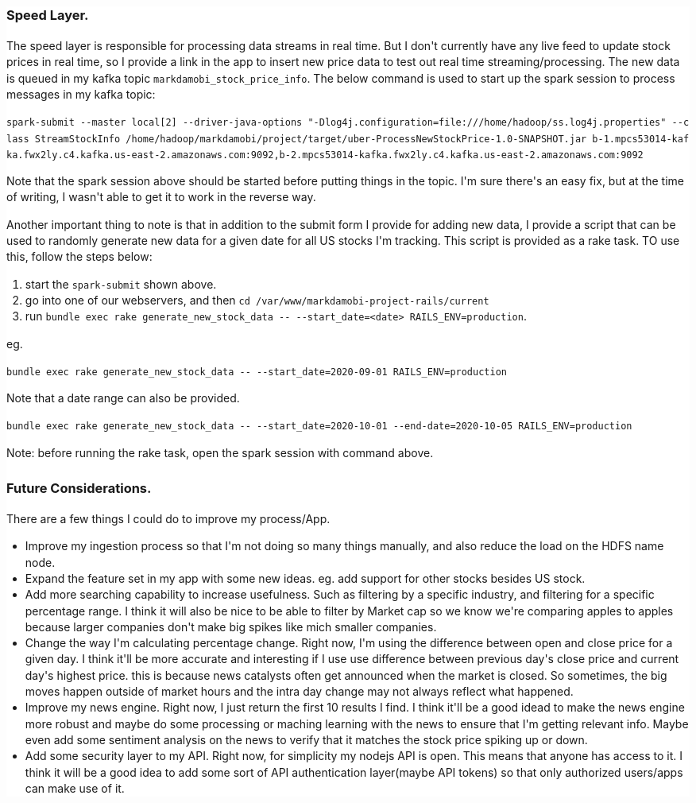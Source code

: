 
### Speed Layer.
The speed layer is responsible for processing data streams in real time. But I don't currently have any live feed to update stock prices in real time, so I provide a link in the app to insert new price data to test out real time streaming/processing. 
The new data is queued in my kafka topic `markdamobi_stock_price_info`. The below command is used to start up the spark session to process messages in my kafka topic:


```
spark-submit --master local[2] --driver-java-options "-Dlog4j.configuration=file:///home/hadoop/ss.log4j.properties" --class StreamStockInfo /home/hadoop/markdamobi/project/target/uber-ProcessNewStockPrice-1.0-SNAPSHOT.jar b-1.mpcs53014-kafka.fwx2ly.c4.kafka.us-east-2.amazonaws.com:9092,b-2.mpcs53014-kafka.fwx2ly.c4.kafka.us-east-2.amazonaws.com:9092
```

Note that the spark session above should be started before putting things in the topic. I'm sure there's an easy fix, but at the time of writing, I wasn't able to get it to work in the reverse way.

Another important thing to note is that in addition to the submit form I provide for adding new data, I provide a script that can be used to randomly generate new data for a given date for all US stocks I'm tracking.
This script is provided as a rake task. TO use this, follow the steps below:
1. start the `spark-submit` shown above.
2. go into one of our webservers, and then `cd /var/www/markdamobi-project-rails/current`
3. run `bundle exec rake generate_new_stock_data -- --start_date=<date> RAILS_ENV=production`.

eg.
```
bundle exec rake generate_new_stock_data -- --start_date=2020-09-01 RAILS_ENV=production
```

Note that a date range can also be provided.
```
bundle exec rake generate_new_stock_data -- --start_date=2020-10-01 --end-date=2020-10-05 RAILS_ENV=production
```

Note: before running the rake task, open the spark session with command above.


### Future Considerations.

There are a few things I could do to improve my process/App.

- Improve my ingestion process so that I'm not doing so many things manually, and also reduce the load on the HDFS name node.
- Expand the feature set in my app with some new ideas. eg. add support for other stocks besides US stock.
- Add more searching capability to increase usefulness. Such as filtering by a specific industry, and filtering for a specific percentage range. I think it will also be nice
  to be able to filter by Market cap so we know we're comparing apples to apples because larger companies don't make big spikes like mich smaller companies.
- Change the way I'm calculating percentage change. Right now, I'm using the difference between open and close price for a given day. I think it'll be more accurate and interesting
if I use use difference between previous day's close price and current day's highest price. this is because news catalysts often get announced when the market is closed.
So sometimes, the big moves happen outside of market hours and the intra day change may not always reflect what happened.
- Improve my news engine. Right now, I just return the first 10 results I find. I think it'll be a good idead to make the news engine more robust and maybe do some processing
  or maching learning with the news to ensure that I'm getting relevant info. Maybe even add some sentiment analysis on the news to verify that it matches the stock price spiking up or down.
- Add some security layer to my API. Right now, for simplicity my nodejs API is open. This means that anyone has access to it. I think it will be a good idea to add some sort of API authentication layer(maybe API tokens) so that only authorized users/apps can make use of it.